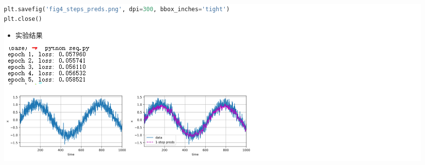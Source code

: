 ```python
plt.savefig('fig4_steps_preds.png', dpi=300, bbox_inches='tight')
plt.close()
```

- 实验结果

 ![p4](image/08/p4.png)

 <img src="image/08/p5.png" alt="p5" style="zoom:25%;" /><img src="image/08/p6.png" alt="p6" style="zoom:25%;" />
